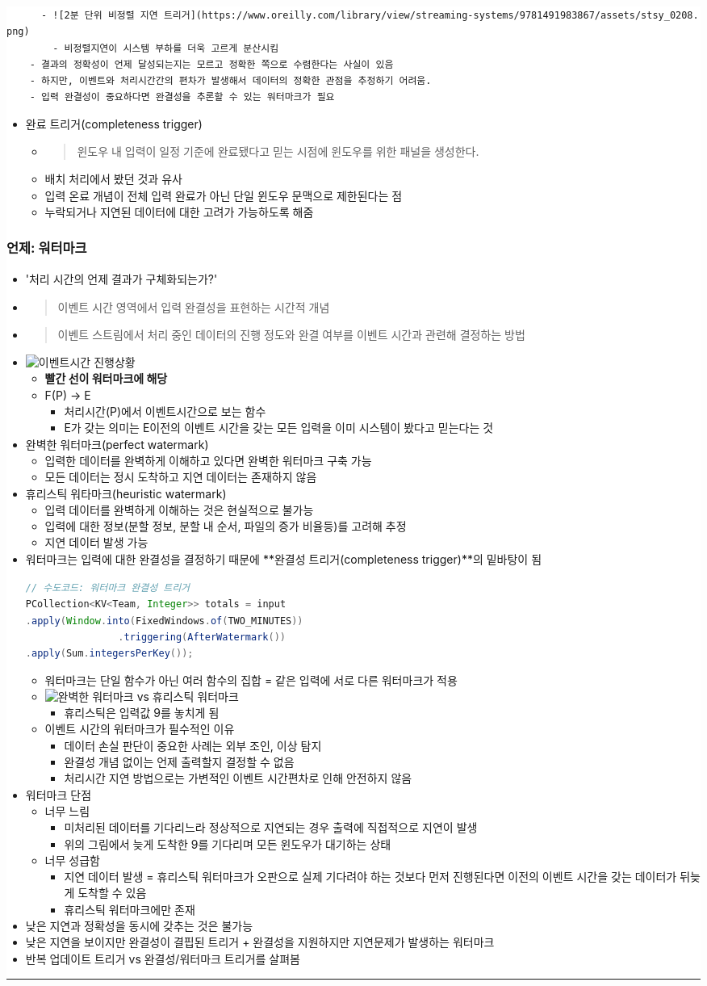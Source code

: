           - ![2분 단위 비정렬 지연 트리거](https://www.oreilly.com/library/view/streaming-systems/9781491983867/assets/stsy_0208.png)
            - 비정렬지연이 시스템 부하를 더욱 고르게 분산시킴
        - 결과의 정확성이 언제 달성되는지는 모르고 정확한 쪽으로 수렴한다는 사실이 있음
        - 하지만, 이벤트와 처리시간간의 편차가 발생해서 데이터의 정확한 관점을 추정하기 어려움.
        - 입력 완결성이 중요하다면 완결성을 추론할 수 있는 워터마크가 필요
  - 완료 트리거(completeness trigger)
    - > 윈도우 내 입력이 일정 기준에 완료됐다고 믿는 시점에 윈도우를 위한 패널을 생성한다.
    - 배치 처리에서 봤던 것과 유사
    - 입력 온료 개념이 전체 입력 완료가 아닌 단일 윈도우 문맥으로 제한된다는 점
    - 누락되거나 지연된 데이터에 대한 고려가 가능하도록 해줌
    
### 언제: 워터마크
- '처리 시간의 언제 결과가 구체화되는가?'
- > 이벤트 시간 영역에서 입력 완결성을 표현하는 시간적 개념
- > 이벤트 스트림에서 처리 중인 데이터의 진행 정도와 완결 여부를 이벤트 시간과 관련해 결정하는 방법
- ![이벤트시간 진행상황](https://www.oreilly.com/library/view/streaming-systems/9781491983867/assets/stsy_0209.png)
  - **빨간 선이 워터마크에 해당**
  - F(P) -> E
    - 처리시간(P)에서 이벤트시간으로 보는 함수
    - E가 갖는 의미는 E이전의 이벤트 시간을 갖는 모든 입력을 이미 시스템이 봤다고 믿는다는 것
- 완벽한 워터마크(perfect watermark)
  - 입력한 데이터를 완벽하게 이해하고 있다면 완벽한 워터마크 구축 가능
  - 모든 데이터는 정시 도착하고 지연 데이터는 존재하지 않음
- 휴리스틱 워타마크(heuristic watermark)
  - 입력 데이터를 완벽하게 이해하는 것은 현실적으로 불가능
  - 입력에 대한 정보(분할 정보, 분할 내 순서, 파일의 증가 비율등)를 고려해 추정
  - 지연 데이터 발생 가능
- 워터마크는 입력에 대한 완결성을 결정하기 때문에 **완결성 트리거(completeness trigger)**의 밑바탕이 됨
    ```java
    // 수도코드: 워터마크 완결성 트리거
    PCollection<KV<Team, Integer>> totals = input
    .apply(Window.into(FixedWindows.of(TWO_MINUTES))
                    .triggering(AfterWatermark())
    .apply(Sum.integersPerKey());
    ```
  - 워터마크는 단일 함수가 아닌 여러 함수의 집합 = 같은 입력에 서로 다른 워터마크가 적용
  - ![완벽한 워터마크 vs 휴리스틱 워터마크](https://www.oreilly.com/library/view/streaming-systems/9781491983867/assets/stsy_0210.png)
    - 휴리스틱은 입력값 9를 놓치게 됨
  - 이벤트 시간의 워터마크가 필수적인 이유
    - 데이터 손실 판단이 중요한 사례는 외부 조인, 이상 탐지
    - 완결성 개념 없이는 언제 출력할지 결정할 수 없음
    - 처리시간 지연 방법으로는 가변적인 이벤트 시간편차로 인해 안전하지 않음
- 워터마크 단점
  - 너무 느림
    - 미처리된 데이터를 기다리느라 정상적으로 지연되는 경우 출력에 직접적으로 지연이 발생
    - 위의 그림에서 늦게 도착한 9를 기다리며 모든 윈도우가 대기하는 상태
  - 너무 성급함
    - 지연 데이터 발생 = 휴리스틱 워터마크가 오판으로 실제 기다려야 하는 것보다 먼저 진행된다면 이전의 이벤트 시간을 갖는 데이터가 뒤늦게 도착할 수 있음
    - 휴리스틱 워터마크에만 존재
- 낮은 지연과 정확성을 동시에 갖추는 것은 불가능
- 낮은 지연을 보이지만 완결성이 결핍된 트리거 + 완결성을 지원하지만 지연문제가 발생하는 워터마크
- 반복 업데이트 트리거 vs 완결성/워터마크 트리거를 살펴봄
 
---